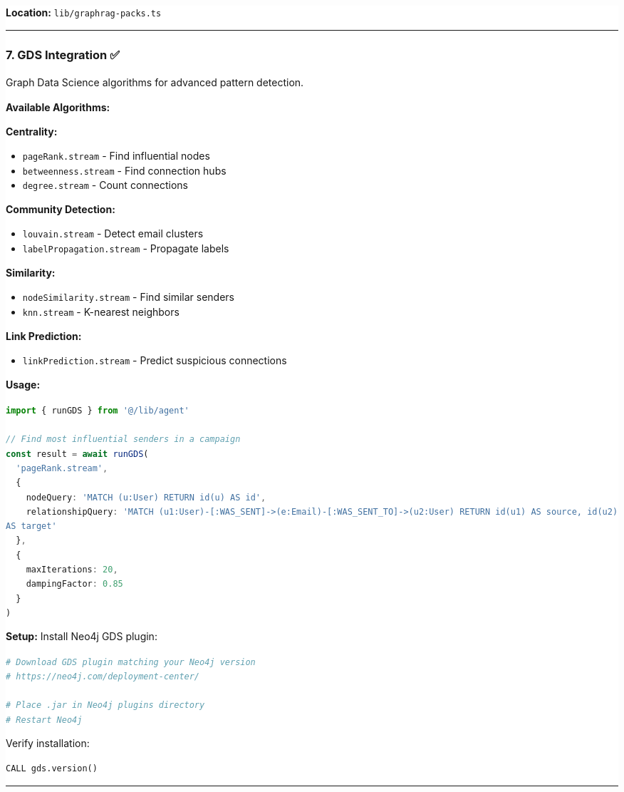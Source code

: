 **Location:** `lib/graphrag-packs.ts`

---

### 7. **GDS Integration** ✅

Graph Data Science algorithms for advanced pattern detection.

**Available Algorithms:**

**Centrality:**
- `pageRank.stream` - Find influential nodes
- `betweenness.stream` - Find connection hubs
- `degree.stream` - Count connections

**Community Detection:**
- `louvain.stream` - Detect email clusters
- `labelPropagation.stream` - Propagate labels

**Similarity:**
- `nodeSimilarity.stream` - Find similar senders
- `knn.stream` - K-nearest neighbors

**Link Prediction:**
- `linkPrediction.stream` - Predict suspicious connections

**Usage:**
```typescript
import { runGDS } from '@/lib/agent'

// Find most influential senders in a campaign
const result = await runGDS(
  'pageRank.stream',
  {
    nodeQuery: 'MATCH (u:User) RETURN id(u) AS id',
    relationshipQuery: 'MATCH (u1:User)-[:WAS_SENT]->(e:Email)-[:WAS_SENT_TO]->(u2:User) RETURN id(u1) AS source, id(u2) AS target'
  },
  {
    maxIterations: 20,
    dampingFactor: 0.85
  }
)
```

**Setup:**
Install Neo4j GDS plugin:
```bash
# Download GDS plugin matching your Neo4j version
# https://neo4j.com/deployment-center/

# Place .jar in Neo4j plugins directory
# Restart Neo4j
```

Verify installation:
```cypher
CALL gds.version()
```

---
